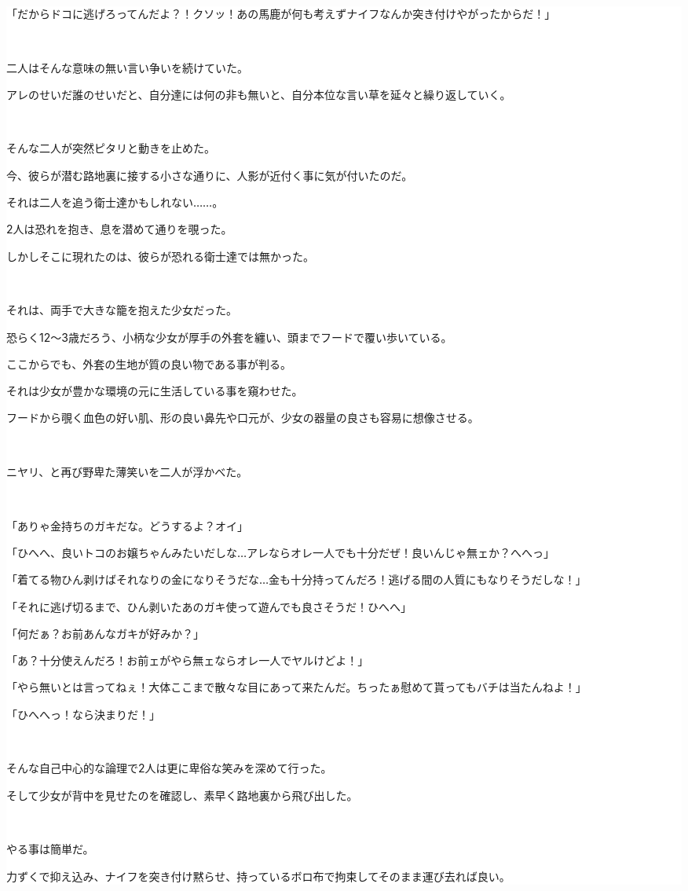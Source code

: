 「だからドコに逃げろってんだよ？！クソッ！あの馬鹿が何も考えずナイフなんか突き付けやがったからだ！」

&nbsp;

二人はそんな意味の無い言い争いを続けていた。

アレのせいだ誰のせいだと、自分達には何の非も無いと、自分本位な言い草を延々と繰り返していく。

&nbsp;

そんな二人が突然ピタリと動きを止めた。

今、彼らが潜む路地裏に接する小さな通りに、人影が近付く事に気が付いたのだ。

それは二人を追う衛士達かもしれない……。

2人は恐れを抱き、息を潜めて通りを覗った。

しかしそこに現れたのは、彼らが恐れる衛士達では無かった。

&nbsp;

それは、両手で大きな籠を抱えた少女だった。

恐らく12～3歳だろう、小柄な少女が厚手の外套を纏い、頭までフードで覆い歩いている。

ここからでも、外套の生地が質の良い物である事が判る。

それは少女が豊かな環境の元に生活している事を窺わせた。

フードから覗く血色の好い肌、形の良い鼻先や口元が、少女の器量の良さも容易に想像させる。

&nbsp;

ニヤリ、と再び野卑た薄笑いを二人が浮かべた。

&nbsp;

「ありゃ金持ちのガキだな。どうするよ？オイ」

「ひへへ、良いトコのお嬢ちゃんみたいだしな…アレならオレ一人でも十分だぜ！良いんじゃ無ェか？へへっ」

「着てる物ひん剥けばそれなりの金になりそうだな…金も十分持ってんだろ！逃げる間の人質にもなりそうだしな！」

「それに逃げ切るまで、ひん剥いたあのガキ使って遊んでも良さそうだ！ひへへ」

「何だぁ？お前あんなガキが好みか？」

「あ？十分使えんだろ！お前ェがやら無ェならオレ一人でヤルけどよ！」

「やら無いとは言ってねぇ！大体ここまで散々な目にあって来たんだ。ちったぁ慰めて貰ってもバチは当たんねよ！」

「ひへへっ！なら決まりだ！」

&nbsp;

そんな自己中心的な論理で2人は更に卑俗な笑みを深めて行った。

そして少女が背中を見せたのを確認し、素早く路地裏から飛び出した。

&nbsp;

やる事は簡単だ。

力ずくで抑え込み、ナイフを突き付け黙らせ、持っているボロ布で拘束してそのまま運び去れば良い。
